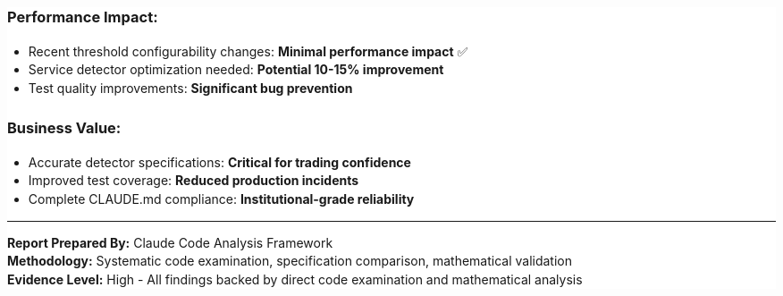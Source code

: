 ### **Performance Impact:**

- Recent threshold configurability changes: **Minimal performance impact** ✅
- Service detector optimization needed: **Potential 10-15% improvement**
- Test quality improvements: **Significant bug prevention**

### **Business Value:**

- Accurate detector specifications: **Critical for trading confidence**
- Improved test coverage: **Reduced production incidents**
- Complete CLAUDE.md compliance: **Institutional-grade reliability**

---

**Report Prepared By:** Claude Code Analysis Framework  
**Methodology:** Systematic code examination, specification comparison, mathematical validation  
**Evidence Level:** High - All findings backed by direct code examination and mathematical analysis
